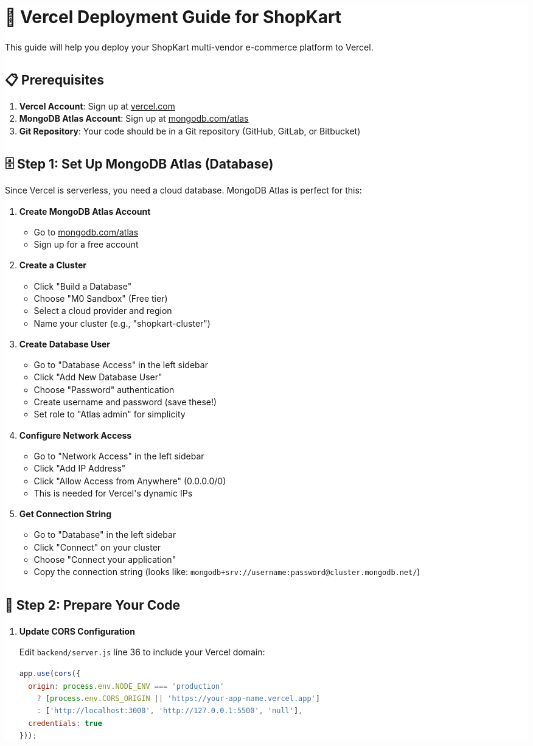 # 🚀 Vercel Deployment Guide for ShopKart

This guide will help you deploy your ShopKart multi-vendor e-commerce platform to Vercel.

## 📋 Prerequisites

1. **Vercel Account**: Sign up at [vercel.com](https://vercel.com)
2. **MongoDB Atlas Account**: Sign up at [mongodb.com/atlas](https://www.mongodb.com/atlas)
3. **Git Repository**: Your code should be in a Git repository (GitHub, GitLab, or Bitbucket)

## 🗄️ Step 1: Set Up MongoDB Atlas (Database)

Since Vercel is serverless, you need a cloud database. MongoDB Atlas is perfect for this:

1. **Create MongoDB Atlas Account**
   - Go to [mongodb.com/atlas](https://www.mongodb.com/atlas)
   - Sign up for a free account

2. **Create a Cluster**
   - Click "Build a Database"
   - Choose "M0 Sandbox" (Free tier)
   - Select a cloud provider and region
   - Name your cluster (e.g., "shopkart-cluster")

3. **Create Database User**
   - Go to "Database Access" in the left sidebar
   - Click "Add New Database User"
   - Choose "Password" authentication
   - Create username and password (save these!)
   - Set role to "Atlas admin" for simplicity

4. **Configure Network Access**
   - Go to "Network Access" in the left sidebar
   - Click "Add IP Address"
   - Click "Allow Access from Anywhere" (0.0.0.0/0)
   - This is needed for Vercel's dynamic IPs

5. **Get Connection String**
   - Go to "Database" in the left sidebar
   - Click "Connect" on your cluster
   - Choose "Connect your application"
   - Copy the connection string (looks like: `mongodb+srv://username:password@cluster.mongodb.net/`)

## 🔧 Step 2: Prepare Your Code

1. **Update CORS Configuration**
   
   Edit `backend/server.js` line 36 to include your Vercel domain:
   ```javascript
   app.use(cors({
     origin: process.env.NODE_ENV === 'production' 
       ? [process.env.CORS_ORIGIN || 'https://your-app-name.vercel.app'] 
       : ['http://localhost:3000', 'http://127.0.0.1:5500', 'null'],
     credentials: true
   }));
   ```
